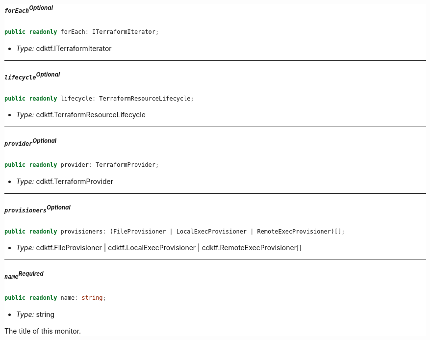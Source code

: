 
##### `forEach`<sup>Optional</sup> <a name="forEach" id="@cdktf/provider-newrelic.syntheticsMonitor.SyntheticsMonitorConfig.property.forEach"></a>

```typescript
public readonly forEach: ITerraformIterator;
```

- *Type:* cdktf.ITerraformIterator

---

##### `lifecycle`<sup>Optional</sup> <a name="lifecycle" id="@cdktf/provider-newrelic.syntheticsMonitor.SyntheticsMonitorConfig.property.lifecycle"></a>

```typescript
public readonly lifecycle: TerraformResourceLifecycle;
```

- *Type:* cdktf.TerraformResourceLifecycle

---

##### `provider`<sup>Optional</sup> <a name="provider" id="@cdktf/provider-newrelic.syntheticsMonitor.SyntheticsMonitorConfig.property.provider"></a>

```typescript
public readonly provider: TerraformProvider;
```

- *Type:* cdktf.TerraformProvider

---

##### `provisioners`<sup>Optional</sup> <a name="provisioners" id="@cdktf/provider-newrelic.syntheticsMonitor.SyntheticsMonitorConfig.property.provisioners"></a>

```typescript
public readonly provisioners: (FileProvisioner | LocalExecProvisioner | RemoteExecProvisioner)[];
```

- *Type:* cdktf.FileProvisioner | cdktf.LocalExecProvisioner | cdktf.RemoteExecProvisioner[]

---

##### `name`<sup>Required</sup> <a name="name" id="@cdktf/provider-newrelic.syntheticsMonitor.SyntheticsMonitorConfig.property.name"></a>

```typescript
public readonly name: string;
```

- *Type:* string

The title of this monitor.
